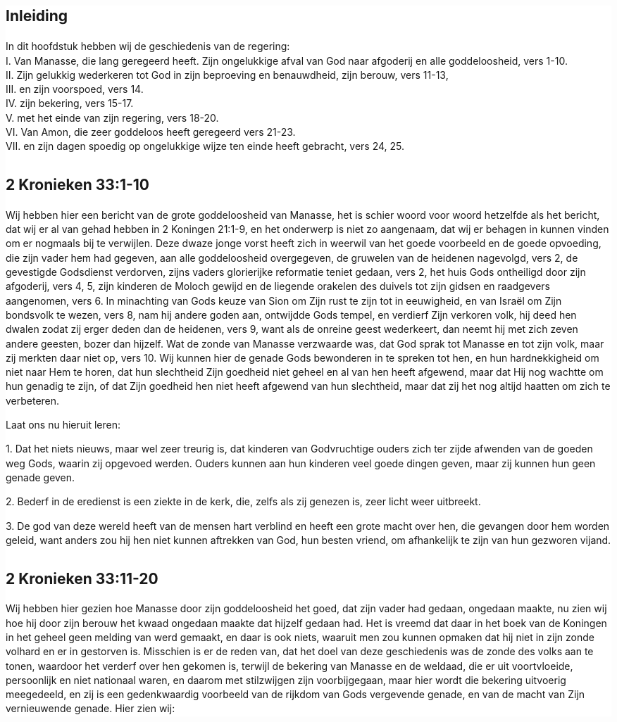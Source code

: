 ## Inleiding

In dit hoofdstuk hebben wij de geschiedenis van de regering:  
I. Van Manasse, die lang geregeerd heeft. Zijn ongelukkige afval van God naar afgoderij en alle goddeloosheid, vers 1-10.  
II. Zijn gelukkig wederkeren tot God in zijn beproeving en benauwdheid, zijn berouw, vers 11-13,   
III. en zijn voorspoed, vers 14.  
IV. zijn bekering, vers 15-17.  
V. met het einde van zijn regering, vers 18-20.  
VI. Van Amon, die zeer goddeloos heeft geregeerd vers 21-23.  
VII. en zijn dagen spoedig op ongelukkige wijze ten einde heeft gebracht, vers 24, 25.  

## 2 Kronieken 33:1-10 

Wij hebben hier een bericht van de grote goddeloosheid van Manasse, het is schier woord voor woord hetzelfde als het bericht, dat wij er al van gehad hebben in 2 Koningen 21:1-9, en het onderwerp is niet zo aangenaam, dat wij er behagen in kunnen vinden om er nogmaals bij te verwijlen. Deze dwaze jonge vorst heeft zich in weerwil van het goede voorbeeld en de goede opvoeding, die zijn vader hem had gegeven, aan alle goddeloosheid overgegeven, de gruwelen van de heidenen nagevolgd, vers 2, de gevestigde Godsdienst verdorven, zijns vaders glorierijke reformatie teniet gedaan, vers 2, het huis Gods ontheiligd door zijn afgoderij, vers 4, 5, zijn kinderen de Moloch gewijd en de liegende orakelen des duivels tot zijn gidsen en raadgevers aangenomen, vers 6. In minachting van Gods keuze van Sion om Zijn rust te zijn tot in eeuwigheid, en van Israël om Zijn bondsvolk te wezen, vers 8, nam hij andere goden aan, ontwijdde Gods tempel, en verdierf Zijn verkoren volk, hij deed hen dwalen zodat zij erger deden dan de heidenen, vers 9, want als de onreine geest wederkeert, dan neemt hij met zich zeven andere geesten, bozer dan hijzelf. 
Wat de zonde van Manasse verzwaarde was, dat God sprak tot Manasse en tot zijn volk, maar zij merkten daar niet op, vers 10. Wij kunnen hier de genade Gods bewonderen in te spreken tot hen, en hun hardnekkigheid om niet naar Hem te horen, dat hun slechtheid Zijn goedheid niet geheel en al van hen heeft afgewend, maar dat Hij nog wachtte om hun genadig te zijn, of dat Zijn goedheid hen niet heeft afgewend van hun slechtheid, maar dat zij het nog altijd haatten om zich te verbeteren. 

Laat ons nu hieruit leren: 

1\. Dat het niets nieuws, maar wel zeer treurig is, dat kinderen van Godvruchtige ouders zich ter zijde afwenden van de goeden weg Gods, waarin zij opgevoed werden. Ouders kunnen aan hun kinderen veel goede dingen geven, maar zij kunnen hun geen genade geven.

2\. Bederf in de eredienst is een ziekte in de kerk, die, zelfs als zij genezen is, zeer licht weer uitbreekt.

3\. De god van deze wereld heeft van de mensen hart verblind en heeft een grote macht over hen, die gevangen door hem worden geleid, want anders zou hij hen niet kunnen aftrekken van God, hun besten vriend, om afhankelijk te zijn van hun gezworen vijand. 

## 2 Kronieken 33:11-20 

Wij hebben hier gezien hoe Manasse door zijn goddeloosheid het goed, dat zijn vader had gedaan, ongedaan maakte, nu zien wij hoe hij door zijn berouw het kwaad ongedaan maakte dat hijzelf gedaan had. Het is vreemd dat daar in het boek van de Koningen in het geheel geen melding van werd gemaakt, en daar is ook niets, waaruit men zou kunnen opmaken dat hij niet in zijn zonde volhard en er in gestorven is. Misschien is er de reden van, dat het doel van deze geschiedenis was de zonde des volks aan te tonen, waardoor het verderf over hen gekomen is, terwijl de bekering van Manasse en de weldaad, die er uit voortvloeide, persoonlijk en niet nationaal waren, en daarom met stilzwijgen zijn voorbijgegaan, maar hier wordt die bekering uitvoerig meegedeeld, en zij is een gedenkwaardig voorbeeld van de rijkdom van Gods vergevende genade, en van de macht van Zijn vernieuwende genade. Hier zien wij: 
